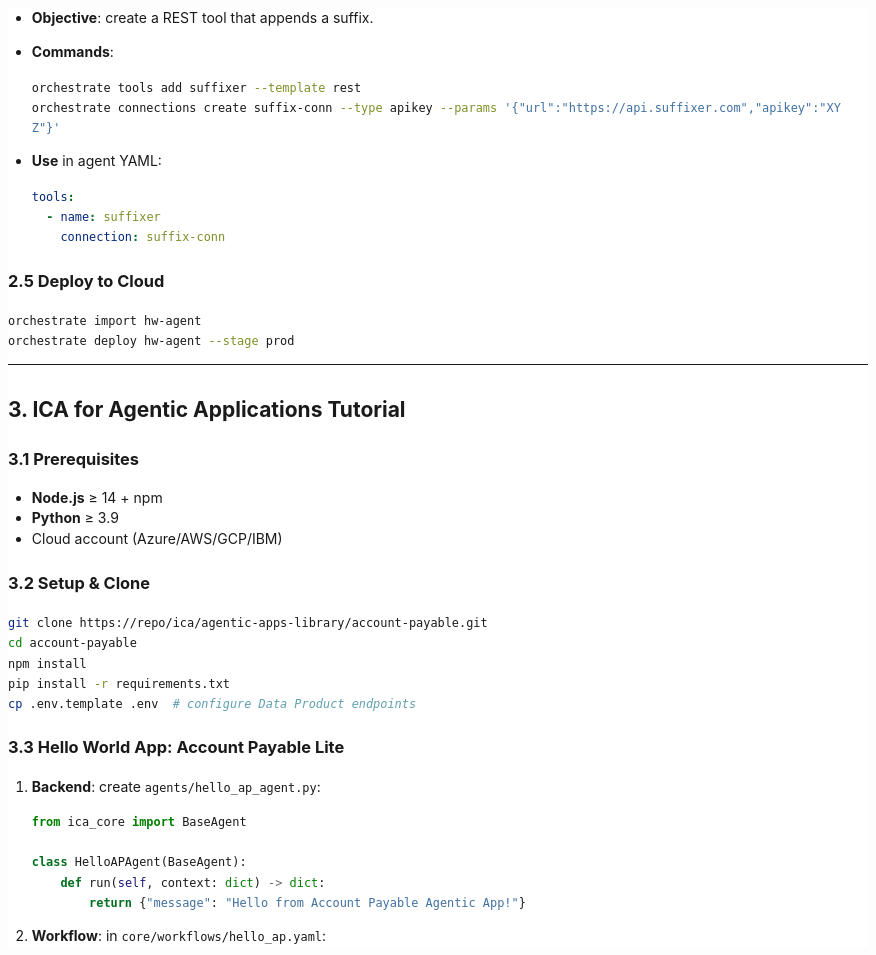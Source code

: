 * **Objective**: create a REST tool that appends a suffix.
* **Commands**:

  ```bash
  orchestrate tools add suffixer --template rest
  orchestrate connections create suffix-conn --type apikey --params '{"url":"https://api.suffixer.com","apikey":"XYZ"}'
  ```
* **Use** in agent YAML:

  ```yaml
  tools:
    - name: suffixer
      connection: suffix-conn
  ```

### 2.5 Deploy to Cloud

```bash
orchestrate import hw-agent
orchestrate deploy hw-agent --stage prod
```

---

## 3. ICA for Agentic Applications Tutorial

### 3.1 Prerequisites

* **Node.js** ≥ 14 + npm
* **Python** ≥ 3.9
* Cloud account (Azure/AWS/GCP/IBM)

### 3.2 Setup & Clone

```bash
git clone https://repo/ica/agentic-apps-library/account-payable.git
cd account-payable
npm install
pip install -r requirements.txt
cp .env.template .env  # configure Data Product endpoints
```

### 3.3 Hello World App: Account Payable Lite

1. **Backend**: create `agents/hello_ap_agent.py`:

   ```python
   from ica_core import BaseAgent

   class HelloAPAgent(BaseAgent):
       def run(self, context: dict) -> dict:
           return {"message": "Hello from Account Payable Agentic App!"}
   ```
2. **Workflow**: in `core/workflows/hello_ap.yaml`:
